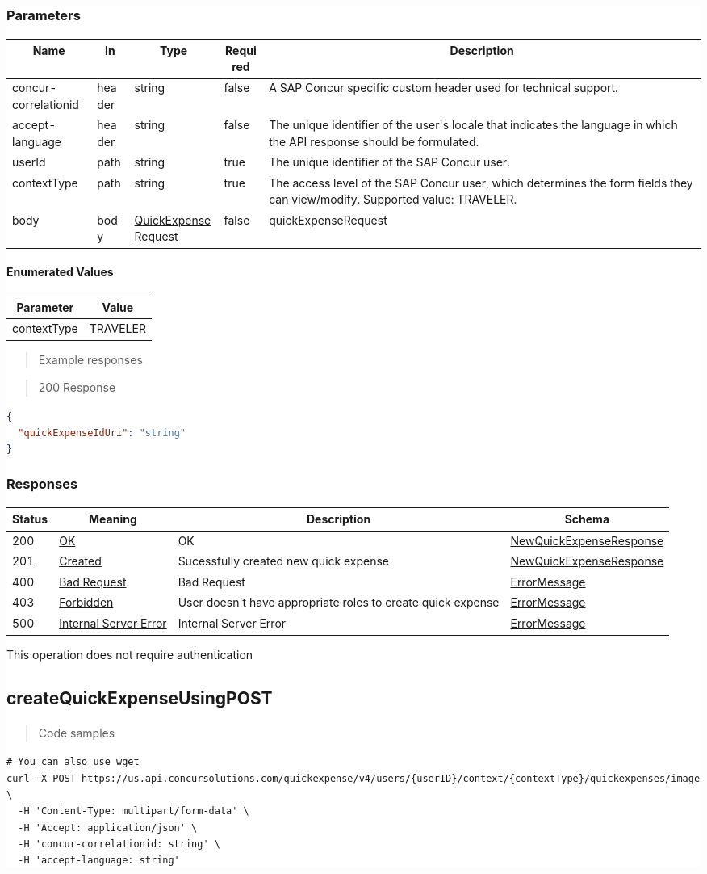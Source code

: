 <h3 id="createquickexpenseusingpost_1-parameters">Parameters</h3>

|Name|In|Type|Required|Description|
|---|---|---|---|---|
|concur-correlationid|header|string|false|A SAP Concur specific custom header used for technical support.|
|accept-language|header|string|false|The unique identifier of the user's locale that indicates the language in which the API response should be formulated.|
|userId|path|string|true|The unique identifier of the SAP Concur user.|
|contextType|path|string|true|The access level of the SAP Concur user, which determines the form fields they can view/modify. Supported value: TRAVELER.|
|body|body|[QuickExpenseRequest](#schemaquickexpenserequest)|false|quickExpenseRequest|

#### Enumerated Values

|Parameter|Value|
|---|---|
|contextType|TRAVELER|

> Example responses

> 200 Response

```json
{
  "quickExpenseIdUri": "string"
}
```

<h3 id="createquickexpenseusingpost_1-responses">Responses</h3>

|Status|Meaning|Description|Schema|
|---|---|---|---|
|200|[OK](https://tools.ietf.org/html/rfc7231#section-6.3.1)|OK|[NewQuickExpenseResponse](#schemanewquickexpenseresponse)|
|201|[Created](https://tools.ietf.org/html/rfc7231#section-6.3.2)|Sucessfully created new quick expense|[NewQuickExpenseResponse](#schemanewquickexpenseresponse)|
|400|[Bad Request](https://tools.ietf.org/html/rfc7231#section-6.5.1)|Bad Request|[ErrorMessage](#schemaerrormessage)|
|403|[Forbidden](https://tools.ietf.org/html/rfc7231#section-6.5.3)|User doesn't have appropriate roles to create quick expense|[ErrorMessage](#schemaerrormessage)|
|500|[Internal Server Error](https://tools.ietf.org/html/rfc7231#section-6.6.1)|Internal Server Error|[ErrorMessage](#schemaerrormessage)|

<aside class="success">
This operation does not require authentication
</aside>

## createQuickExpenseUsingPOST

<a id="opIdcreateQuickExpenseUsingPOST"></a>

> Code samples

```shell
# You can also use wget
curl -X POST https://us.api.concursolutions.com/quickexpense/v4/users/{userID}/context/{contextType}/quickexpenses/image \
  -H 'Content-Type: multipart/form-data' \
  -H 'Accept: application/json' \
  -H 'concur-correlationid: string' \
  -H 'accept-language: string'

```
